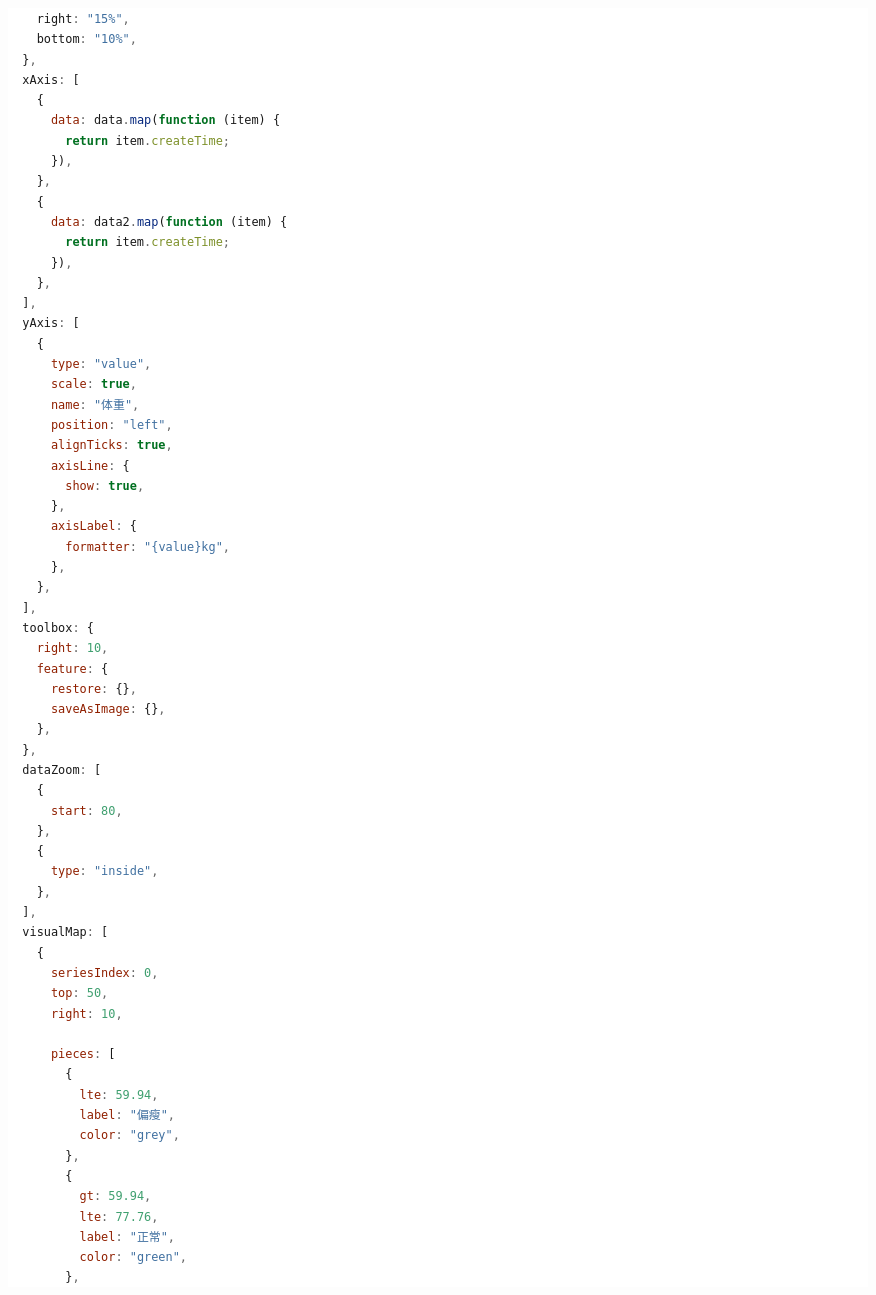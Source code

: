 ```js
    right: "15%",
    bottom: "10%",
  },
  xAxis: [
    {
      data: data.map(function (item) {
        return item.createTime;
      }),
    },
    {
      data: data2.map(function (item) {
        return item.createTime;
      }),
    },
  ],
  yAxis: [
    {
      type: "value",
      scale: true,
      name: "体重",
      position: "left",
      alignTicks: true,
      axisLine: {
        show: true,
      },
      axisLabel: {
        formatter: "{value}kg",
      },
    },
  ],
  toolbox: {
    right: 10,
    feature: {
      restore: {},
      saveAsImage: {},
    },
  },
  dataZoom: [
    {
      start: 80,
    },
    {
      type: "inside",
    },
  ],
  visualMap: [
    {
      seriesIndex: 0,
      top: 50,
      right: 10,

      pieces: [
        {
          lte: 59.94,
          label: "偏瘦",
          color: "grey",
        },
        {
          gt: 59.94,
          lte: 77.76,
          label: "正常",
          color: "green",
        },
```